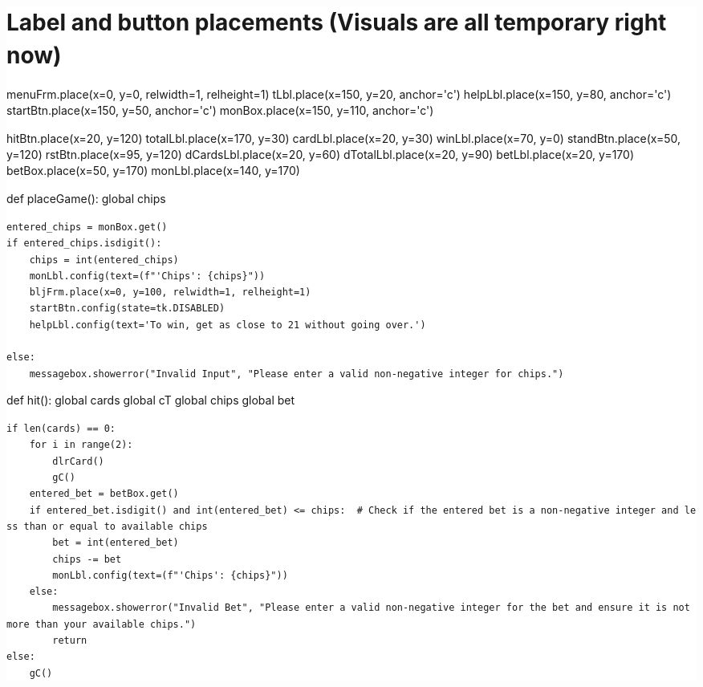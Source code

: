 # Label and button placements (Visuals are all temporary right now)
menuFrm.place(x=0, y=0, relwidth=1, relheight=1)
tLbl.place(x=150, y=20, anchor='c') 
helpLbl.place(x=150, y=80, anchor='c')
startBtn.place(x=150, y=50, anchor='c')
monBox.place(x=150, y=110, anchor='c')

hitBtn.place(x=20, y=120)
totalLbl.place(x=170, y=30)
cardLbl.place(x=20, y=30)
winLbl.place(x=70, y=0)
standBtn.place(x=50, y=120)
rstBtn.place(x=95, y=120)
dCardsLbl.place(x=20, y=60)
dTotalLbl.place(x=20, y=90)
betLbl.place(x=20, y=170)
betBox.place(x=50, y=170)
monLbl.place(x=140, y=170)



def placeGame(): 
    global chips

    entered_chips = monBox.get()
    if entered_chips.isdigit():  
        chips = int(entered_chips)
        monLbl.config(text=(f"'Chips': {chips}"))
        bljFrm.place(x=0, y=100, relwidth=1, relheight=1)
        startBtn.config(state=tk.DISABLED)
        helpLbl.config(text='To win, get as close to 21 without going over.')

    else:
        messagebox.showerror("Invalid Input", "Please enter a valid non-negative integer for chips.")


def hit():
    global cards
    global cT
    global chips
    global bet

    if len(cards) == 0: 
        for i in range(2):
            dlrCard()
            gC()
        entered_bet = betBox.get()
        if entered_bet.isdigit() and int(entered_bet) <= chips:  # Check if the entered bet is a non-negative integer and less than or equal to available chips
            bet = int(entered_bet)
            chips -= bet 
            monLbl.config(text=(f"'Chips': {chips}"))
        else:
            messagebox.showerror("Invalid Bet", "Please enter a valid non-negative integer for the bet and ensure it is not more than your available chips.")
            return
    else:
        gC()

